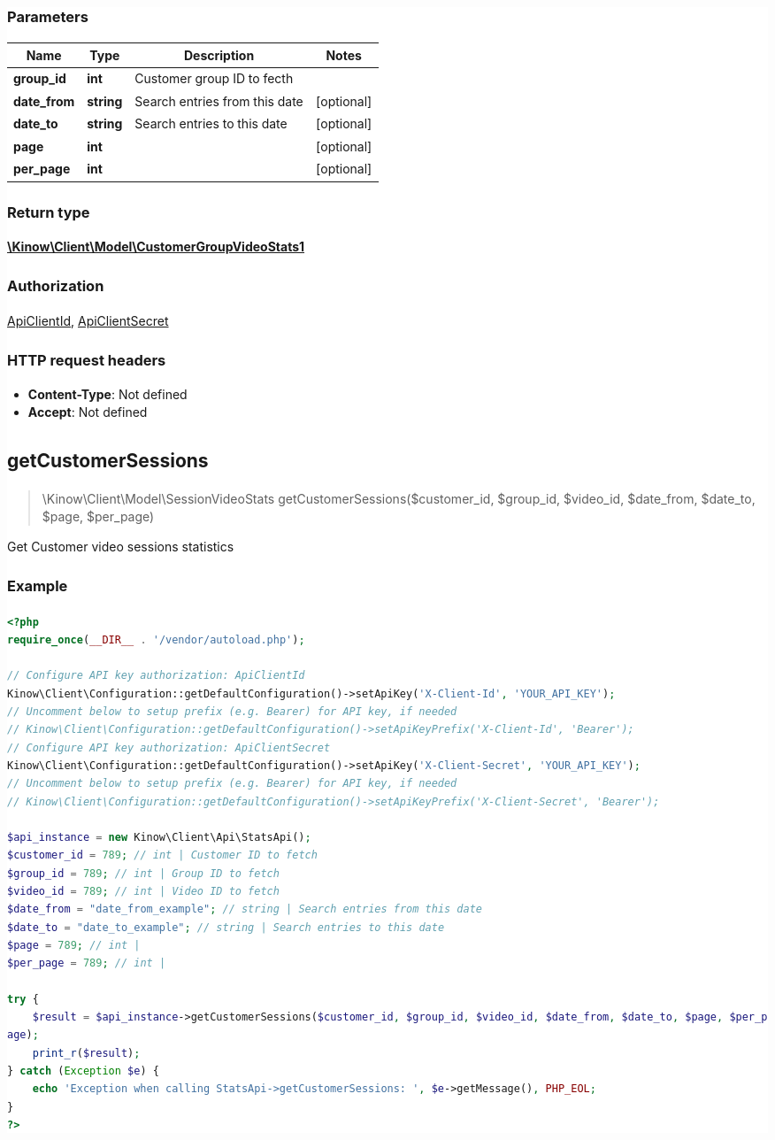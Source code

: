 ### Parameters

Name | Type | Description  | Notes
------------- | ------------- | ------------- | -------------
 **group_id** | **int**| Customer group ID to fecth |
 **date_from** | **string**| Search entries from this date | [optional]
 **date_to** | **string**| Search entries to this date | [optional]
 **page** | **int**|  | [optional]
 **per_page** | **int**|  | [optional]

### Return type

[**\Kinow\Client\Model\CustomerGroupVideoStats1**](#CustomerGroupVideoStats1)

### Authorization

[ApiClientId](#ApiClientId), [ApiClientSecret](#ApiClientSecret)

### HTTP request headers

 - **Content-Type**: Not defined
 - **Accept**: Not defined

## **getCustomerSessions**
> \Kinow\Client\Model\SessionVideoStats getCustomerSessions($customer_id, $group_id, $video_id, $date_from, $date_to, $page, $per_page)



Get Customer video sessions statistics

### Example
```php
<?php
require_once(__DIR__ . '/vendor/autoload.php');

// Configure API key authorization: ApiClientId
Kinow\Client\Configuration::getDefaultConfiguration()->setApiKey('X-Client-Id', 'YOUR_API_KEY');
// Uncomment below to setup prefix (e.g. Bearer) for API key, if needed
// Kinow\Client\Configuration::getDefaultConfiguration()->setApiKeyPrefix('X-Client-Id', 'Bearer');
// Configure API key authorization: ApiClientSecret
Kinow\Client\Configuration::getDefaultConfiguration()->setApiKey('X-Client-Secret', 'YOUR_API_KEY');
// Uncomment below to setup prefix (e.g. Bearer) for API key, if needed
// Kinow\Client\Configuration::getDefaultConfiguration()->setApiKeyPrefix('X-Client-Secret', 'Bearer');

$api_instance = new Kinow\Client\Api\StatsApi();
$customer_id = 789; // int | Customer ID to fetch
$group_id = 789; // int | Group ID to fetch
$video_id = 789; // int | Video ID to fetch
$date_from = "date_from_example"; // string | Search entries from this date
$date_to = "date_to_example"; // string | Search entries to this date
$page = 789; // int | 
$per_page = 789; // int | 

try {
    $result = $api_instance->getCustomerSessions($customer_id, $group_id, $video_id, $date_from, $date_to, $page, $per_page);
    print_r($result);
} catch (Exception $e) {
    echo 'Exception when calling StatsApi->getCustomerSessions: ', $e->getMessage(), PHP_EOL;
}
?>
```